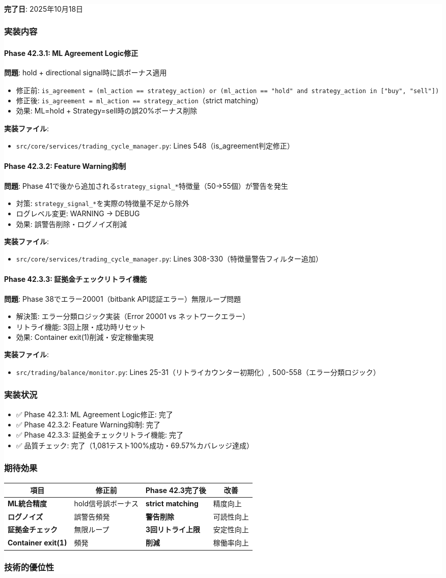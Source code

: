 **完了日**: 2025年10月18日

### 実装内容

#### Phase 42.3.1: ML Agreement Logic修正

**問題**: hold + directional signal時に誤ボーナス適用
- 修正前: `is_agreement = (ml_action == strategy_action) or (ml_action == "hold" and strategy_action in ["buy", "sell"])`
- 修正後: `is_agreement = ml_action == strategy_action`（strict matching）
- 効果: ML=hold + Strategy=sell時の誤20%ボーナス削除

**実装ファイル**:
- `src/core/services/trading_cycle_manager.py`: Lines 548（is_agreement判定修正）

#### Phase 42.3.2: Feature Warning抑制

**問題**: Phase 41で後から追加される`strategy_signal_*`特徴量（50→55個）が警告を発生
- 対策: `strategy_signal_*`を実際の特徴量不足から除外
- ログレベル変更: WARNING → DEBUG
- 効果: 誤警告削除・ログノイズ削減

**実装ファイル**:
- `src/core/services/trading_cycle_manager.py`: Lines 308-330（特徴量警告フィルター追加）

#### Phase 42.3.3: 証拠金チェックリトライ機能

**問題**: Phase 38でエラー20001（bitbank API認証エラー）無限ループ問題
- 解決策: エラー分類ロジック実装（Error 20001 vs ネットワークエラー）
- リトライ機能: 3回上限・成功時リセット
- 効果: Container exit(1)削減・安定稼働実現

**実装ファイル**:
- `src/trading/balance/monitor.py`: Lines 25-31（リトライカウンター初期化）, 500-558（エラー分類ロジック）

### 実装状況

- ✅ Phase 42.3.1: ML Agreement Logic修正: 完了
- ✅ Phase 42.3.2: Feature Warning抑制: 完了
- ✅ Phase 42.3.3: 証拠金チェックリトライ機能: 完了
- ✅ 品質チェック: 完了（1,081テスト100%成功・69.57%カバレッジ達成）

### 期待効果

| 項目 | 修正前 | Phase 42.3完了後 | 改善 |
|------|--------|-----------------|------|
| **ML統合精度** | hold信号誤ボーナス | **strict matching** | 精度向上 |
| **ログノイズ** | 誤警告頻発 | **警告削除** | 可読性向上 |
| **証拠金チェック** | 無限ループ | **3回リトライ上限** | 安定性向上 |
| **Container exit(1)** | 頻発 | **削減** | 稼働率向上 |

### 技術的優位性
